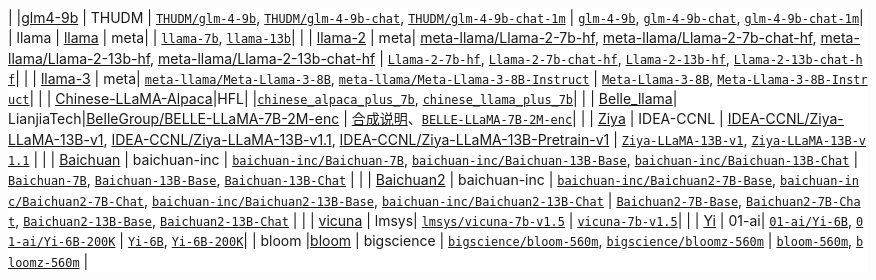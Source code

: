 |       |[glm4-9b](https://github.com/THUDM/GLM-4) | THUDM | [`THUDM/glm-4-9b`](https://huggingface.co/THUDM/glm-4-9b), [`THUDM/glm-4-9b-chat`](https://huggingface.co/THUDM/glm-4-9b-chat), [`THUDM/glm-4-9b-chat-1m`](https://huggingface.co/THUDM/glm-4-9b-chat-1m) | [`glm-4-9b`](https://huggingface.co/Tongjilibo/bert4torch_config/tree/main/glm-4-9b), [`glm-4-9b-chat`](https://huggingface.co/Tongjilibo/bert4torch_config/tree/main/glm-4-9b-chat), [`glm-4-9b-chat-1m`](https://huggingface.co/Tongjilibo/bert4torch_config/tree/main/glm-4-9b-chat-1m)|
| llama | [llama](https://github.com/facebookresearch/llama) | meta|  | [`llama-7b`](https://huggingface.co/Tongjilibo/bert4torch_config/tree/main/llama-7b), [`llama-13b`](https://huggingface.co/Tongjilibo/bert4torch_config/tree/main/llama-13b)|
|       | [llama-2](https://github.com/facebookresearch/llama) | meta| [meta-llama/Llama-2-7b-hf](https://huggingface.co/meta-llama/Llama-2-7b-hf), [meta-llama/Llama-2-7b-chat-hf](https://huggingface.co/meta-llama/Llama-2-7b-chat-hf), [meta-llama/Llama-2-13b-hf](https://huggingface.co/meta-llama/Llama-2-13b-hf), [meta-llama/Llama-2-13b-chat-hf](https://huggingface.co/meta-llama/Llama-2-13b-chat-hf) | [`Llama-2-7b-hf`](https://huggingface.co/Tongjilibo/bert4torch_config/tree/main/Llama-2-7b-hf), [`Llama-2-7b-chat-hf`](https://huggingface.co/Tongjilibo/bert4torch_config/tree/main/Llama-2-7b-chat-hf), [`Llama-2-13b-hf`](https://huggingface.co/Tongjilibo/bert4torch_config/tree/main/Llama-2-13b-hf), [`Llama-2-13b-chat-hf`](https://huggingface.co/Tongjilibo/bert4torch_config/tree/main/Llama-2-13b-chat-hf)|
|       | [llama-3](https://github.com/meta-llama/llama3) | meta| [`meta-llama/Meta-Llama-3-8B`](https://huggingface.co/meta-llama/Meta-Llama-3-8B), [`meta-llama/Meta-Llama-3-8B-Instruct`](https://huggingface.co/meta-llama/Meta-Llama-3-8B-Instruct) | [`Meta-Llama-3-8B`](https://huggingface.co/Tongjilibo/bert4torch_config/tree/main/Meta-Llama-3-8B), [`Meta-Llama-3-8B-Instruct`](https://huggingface.co/Tongjilibo/bert4torch_config/tree/main/Meta-Llama-3-8B-Instruct)|
|       | [Chinese-LLaMA-Alpaca](https://github.com/ymcui/Chinese-LLaMA-Alpaca)|HFL| |[`chinese_alpaca_plus_7b`](https://huggingface.co/Tongjilibo/bert4torch_config/tree/main/chinese_alpaca_plus_7b), [`chinese_llama_plus_7b`](https://huggingface.co/Tongjilibo/bert4torch_config/tree/main/chinese_llama_plus_7b)|
|       | [Belle_llama](https://github.com/LianjiaTech/BELLE)| LianjiaTech|[BelleGroup/BELLE-LLaMA-7B-2M-enc](https://huggingface.co/BelleGroup/BELLE-LLaMA-7B-2M-enc) | [合成说明](https://github.com/LianjiaTech/BELLE/tree/main/models)、[`BELLE-LLaMA-7B-2M-enc`](https://huggingface.co/Tongjilibo/bert4torch_config/tree/main/BELLE-LLaMA-7B-2M-enc)|
|       | [Ziya](https://github.com/IDEA-CCNL/Fengshenbang-LM) | IDEA-CCNL | [IDEA-CCNL/Ziya-LLaMA-13B-v1](https://huggingface.co/IDEA-CCNL/Ziya-LLaMA-13B-v1), [IDEA-CCNL/Ziya-LLaMA-13B-v1.1](https://huggingface.co/IDEA-CCNL/Ziya-LLaMA-13B-v1.1), [IDEA-CCNL/Ziya-LLaMA-13B-Pretrain-v1](https://huggingface.co/IDEA-CCNL/Ziya-LLaMA-13B-Pretrain-v1) | [`Ziya-LLaMA-13B-v1`](https://huggingface.co/Tongjilibo/bert4torch_config/tree/main/Ziya-LLaMA-13B-v1), [`Ziya-LLaMA-13B-v1.1`](https://huggingface.co/Tongjilibo/bert4torch_config/tree/main/Ziya-LLaMA-13B-v1.1) |
|       | [Baichuan](https://github.com/baichuan-inc/Baichuan) | baichuan-inc | [`baichuan-inc/Baichuan-7B`](https://huggingface.co/baichuan-inc/Baichuan-7B), [`baichuan-inc/Baichuan-13B-Base`](https://huggingface.co/baichuan-inc/Baichuan-13B-Base), [`baichuan-inc/Baichuan-13B-Chat`](https://huggingface.co/baichuan-inc/Baichuan-13B-Chat) | [`Baichuan-7B`](https://huggingface.co/Tongjilibo/bert4torch_config/tree/main/Baichuan-7B), [`Baichuan-13B-Base`](https://huggingface.co/Tongjilibo/bert4torch_config/tree/main/Baichuan-13B-Base), [`Baichuan-13B-Chat`](https://huggingface.co/Tongjilibo/bert4torch_config/tree/main/Baichuan-13B-Chat) |
|       | [Baichuan2](https://github.com/baichuan-inc/Baichuan2) | baichuan-inc | [`baichuan-inc/Baichuan2-7B-Base`](https://huggingface.co/baichuan-inc/Baichuan2-7B-Base), [`baichuan-inc/Baichuan2-7B-Chat`](https://huggingface.co/baichuan-inc/Baichuan2-7B-Chat), [`baichuan-inc/Baichuan2-13B-Base`](https://huggingface.co/baichuan-inc/Baichuan2-13B-Base), [`baichuan-inc/Baichuan2-13B-Chat`](https://huggingface.co/baichuan-inc/Baichuan2-13B-Chat) | [`Baichuan2-7B-Base`](https://huggingface.co/Tongjilibo/bert4torch_config/tree/main/Baichuan2-7B-Base), [`Baichuan2-7B-Chat`](https://huggingface.co/Tongjilibo/bert4torch_config/tree/main/Baichuan2-7B-Chat), [`Baichuan2-13B-Base`](https://huggingface.co/Tongjilibo/bert4torch_config/tree/main/Baichuan2-13B-Base), [`Baichuan2-13B-Chat`](https://huggingface.co/Tongjilibo/bert4torch_config/tree/main/Baichuan2-13B-Chat) |
|       | [vicuna](https://github.com/lm-sys/FastChat) | lmsys| [`lmsys/vicuna-7b-v1.5`](https://huggingface.co/lmsys/vicuna-7b-v1.5) | [`vicuna-7b-v1.5`](https://huggingface.co/Tongjilibo/bert4torch_config/tree/main/vicuna-7b-v1.5)|
|       | [Yi](https://github.com/01-ai/Yi) | 01-ai| [`01-ai/Yi-6B`](https://huggingface.co/01-ai/Yi-6B), [`01-ai/Yi-6B-200K`](https://huggingface.co/01-ai/Yi-6B-200K) | [`Yi-6B`](https://huggingface.co/Tongjilibo/bert4torch_config/tree/main/Yi-6B), [`Yi-6B-200K`](https://huggingface.co/Tongjilibo/bert4torch_config/tree/main/Yi-6B-200K)|
| bloom |[bloom](https://github.com/bigscience-workshop/xmtf) | bigscience | [`bigscience/bloom-560m`](https://huggingface.co/bigscience/bloom-560m), [`bigscience/bloomz-560m`](https://huggingface.co/bigscience/bloomz-560m) | [`bloom-560m`](https://huggingface.co/Tongjilibo/bert4torch_config/tree/main/bloom-560m), [`bloomz-560m`](https://huggingface.co/Tongjilibo/bert4torch_config/tree/main/bloomz-560m) |